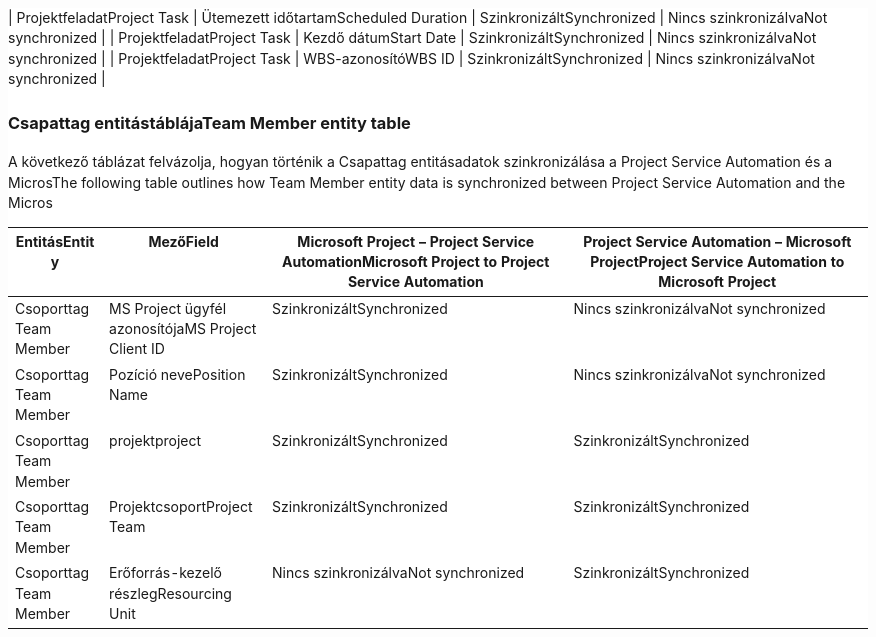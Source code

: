 | <span data-ttu-id="df3c0-242">Projektfeladat</span><span class="sxs-lookup"><span data-stu-id="df3c0-242">Project Task</span></span> | <span data-ttu-id="df3c0-243">Ütemezett időtartam</span><span class="sxs-lookup"><span data-stu-id="df3c0-243">Scheduled Duration</span></span> | <span data-ttu-id="df3c0-244">Szinkronizált</span><span class="sxs-lookup"><span data-stu-id="df3c0-244">Synchronized</span></span> | <span data-ttu-id="df3c0-245">Nincs szinkronizálva</span><span class="sxs-lookup"><span data-stu-id="df3c0-245">Not synchronized</span></span> |
| <span data-ttu-id="df3c0-246">Projektfeladat</span><span class="sxs-lookup"><span data-stu-id="df3c0-246">Project Task</span></span> | <span data-ttu-id="df3c0-247">Kezdő dátum</span><span class="sxs-lookup"><span data-stu-id="df3c0-247">Start Date</span></span> | <span data-ttu-id="df3c0-248">Szinkronizált</span><span class="sxs-lookup"><span data-stu-id="df3c0-248">Synchronized</span></span> | <span data-ttu-id="df3c0-249">Nincs szinkronizálva</span><span class="sxs-lookup"><span data-stu-id="df3c0-249">Not synchronized</span></span> |
| <span data-ttu-id="df3c0-250">Projektfeladat</span><span class="sxs-lookup"><span data-stu-id="df3c0-250">Project Task</span></span> | <span data-ttu-id="df3c0-251">WBS-azonosító</span><span class="sxs-lookup"><span data-stu-id="df3c0-251">WBS ID</span></span> | <span data-ttu-id="df3c0-252">Szinkronizált</span><span class="sxs-lookup"><span data-stu-id="df3c0-252">Synchronized</span></span> | <span data-ttu-id="df3c0-253">Nincs szinkronizálva</span><span class="sxs-lookup"><span data-stu-id="df3c0-253">Not synchronized</span></span> |

### <a name="team-member-entity-table"></a><span data-ttu-id="df3c0-254">Csapattag entitástáblája</span><span class="sxs-lookup"><span data-stu-id="df3c0-254">Team Member entity table</span></span>
<span data-ttu-id="df3c0-255">A következő táblázat felvázolja, hogyan történik a Csapattag entitásadatok szinkronizálása a Project Service Automation és a Micros</span><span class="sxs-lookup"><span data-stu-id="df3c0-255">The following table outlines how Team Member entity data is synchronized between Project Service Automation and the Micros</span></span>

| <span data-ttu-id="df3c0-256">**Entitás**</span><span class="sxs-lookup"><span data-stu-id="df3c0-256">**Entity**</span></span> | <span data-ttu-id="df3c0-257">**Mező**</span><span class="sxs-lookup"><span data-stu-id="df3c0-257">**Field**</span></span> | <span data-ttu-id="df3c0-258">**Microsoft Project – Project Service Automation**</span><span class="sxs-lookup"><span data-stu-id="df3c0-258">**Microsoft Project to Project Service Automation**</span></span> | <span data-ttu-id="df3c0-259">**Project Service Automation – Microsoft Project**</span><span class="sxs-lookup"><span data-stu-id="df3c0-259">**Project Service Automation to Microsoft Project**</span></span> |
| --- | --- | --- | --- |
| <span data-ttu-id="df3c0-260">Csoporttag</span><span class="sxs-lookup"><span data-stu-id="df3c0-260">Team Member</span></span> | <span data-ttu-id="df3c0-261">MS Project ügyfél azonosítója</span><span class="sxs-lookup"><span data-stu-id="df3c0-261">MS Project Client ID</span></span> | <span data-ttu-id="df3c0-262">Szinkronizált</span><span class="sxs-lookup"><span data-stu-id="df3c0-262">Synchronized</span></span> | <span data-ttu-id="df3c0-263">Nincs szinkronizálva</span><span class="sxs-lookup"><span data-stu-id="df3c0-263">Not synchronized</span></span> |
| <span data-ttu-id="df3c0-264">Csoporttag</span><span class="sxs-lookup"><span data-stu-id="df3c0-264">Team Member</span></span> | <span data-ttu-id="df3c0-265">Pozíció neve</span><span class="sxs-lookup"><span data-stu-id="df3c0-265">Position Name</span></span> | <span data-ttu-id="df3c0-266">Szinkronizált</span><span class="sxs-lookup"><span data-stu-id="df3c0-266">Synchronized</span></span> | <span data-ttu-id="df3c0-267">Nincs szinkronizálva</span><span class="sxs-lookup"><span data-stu-id="df3c0-267">Not synchronized</span></span> |
| <span data-ttu-id="df3c0-268">Csoporttag</span><span class="sxs-lookup"><span data-stu-id="df3c0-268">Team Member</span></span> | <span data-ttu-id="df3c0-269">projekt</span><span class="sxs-lookup"><span data-stu-id="df3c0-269">project</span></span> | <span data-ttu-id="df3c0-270">Szinkronizált</span><span class="sxs-lookup"><span data-stu-id="df3c0-270">Synchronized</span></span> | <span data-ttu-id="df3c0-271">Szinkronizált</span><span class="sxs-lookup"><span data-stu-id="df3c0-271">Synchronized</span></span> |
| <span data-ttu-id="df3c0-272">Csoporttag</span><span class="sxs-lookup"><span data-stu-id="df3c0-272">Team Member</span></span> | <span data-ttu-id="df3c0-273">Projektcsoport</span><span class="sxs-lookup"><span data-stu-id="df3c0-273">Project Team</span></span> | <span data-ttu-id="df3c0-274">Szinkronizált</span><span class="sxs-lookup"><span data-stu-id="df3c0-274">Synchronized</span></span> | <span data-ttu-id="df3c0-275">Szinkronizált</span><span class="sxs-lookup"><span data-stu-id="df3c0-275">Synchronized</span></span> |
| <span data-ttu-id="df3c0-276">Csoporttag</span><span class="sxs-lookup"><span data-stu-id="df3c0-276">Team Member</span></span> | <span data-ttu-id="df3c0-277">Erőforrás-kezelő részleg</span><span class="sxs-lookup"><span data-stu-id="df3c0-277">Resourcing Unit</span></span> | <span data-ttu-id="df3c0-278">Nincs szinkronizálva</span><span class="sxs-lookup"><span data-stu-id="df3c0-278">Not synchronized</span></span> | <span data-ttu-id="df3c0-279">Szinkronizált</span><span class="sxs-lookup"><span data-stu-id="df3c0-279">Synchronized</span></span> |